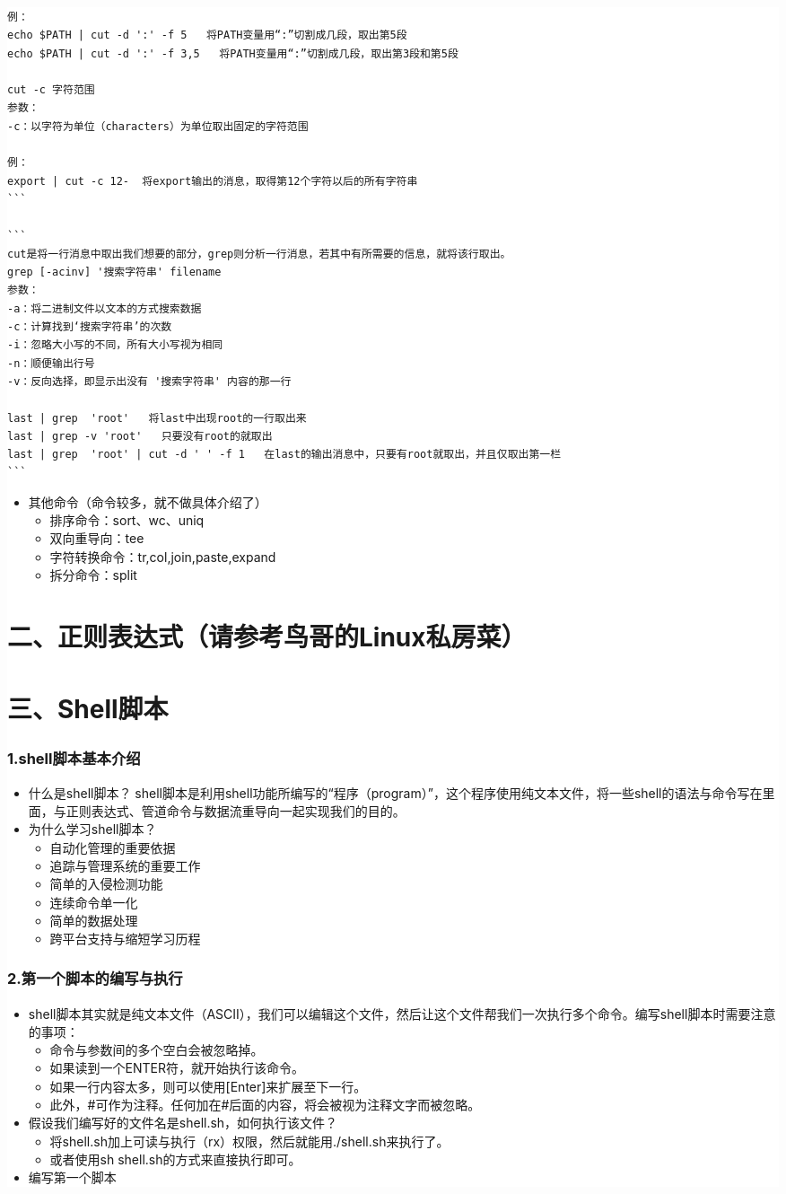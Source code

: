 	例：
	echo $PATH | cut -d ':' -f 5   将PATH变量用“:”切割成几段，取出第5段
	echo $PATH | cut -d ':' -f 3,5   将PATH变量用“:”切割成几段，取出第3段和第5段

	cut -c 字符范围
	参数：
	-c：以字符为单位（characters）为单位取出固定的字符范围

	例：
	export | cut -c 12-  将export输出的消息，取得第12个字符以后的所有字符串
	```

	```
	cut是将一行消息中取出我们想要的部分，grep则分析一行消息，若其中有所需要的信息，就将该行取出。
	grep [-acinv] '搜索字符串' filename
	参数：
	-a：将二进制文件以文本的方式搜索数据
	-c：计算找到‘搜索字符串’的次数
	-i：忽略大小写的不同，所有大小写视为相同
	-n：顺便输出行号
	-v：反向选择，即显示出没有 '搜索字符串' 内容的那一行

	last | grep  'root'   将last中出现root的一行取出来
	last | grep -v 'root'   只要没有root的就取出
	last | grep  'root' | cut -d ' ' -f 1   在last的输出消息中，只要有root就取出，并且仅取出第一栏
	```
- 其他命令（命令较多，就不做具体介绍了）
	- 排序命令：sort、wc、uniq
	- 双向重导向：tee
	- 字符转换命令：tr,col,join,paste,expand
	- 拆分命令：split

# 二、正则表达式（请参考鸟哥的Linux私房菜）
	
# 三、Shell脚本
### 1.shell脚本基本介绍
- 什么是shell脚本？
	shell脚本是利用shell功能所编写的“程序（program）”，这个程序使用纯文本文件，将一些shell的语法与命令写在里面，与正则表达式、管道命令与数据流重导向一起实现我们的目的。
- 为什么学习shell脚本？
	- 自动化管理的重要依据
	- 追踪与管理系统的重要工作
	- 简单的入侵检测功能
	- 连续命令单一化
	- 简单的数据处理
	- 跨平台支持与缩短学习历程
### 2.第一个脚本的编写与执行
- shell脚本其实就是纯文本文件（ASCII），我们可以编辑这个文件，然后让这个文件帮我们一次执行多个命令。编写shell脚本时需要注意的事项：
	- 命令与参数间的多个空白会被忽略掉。	
	- 如果读到一个ENTER符，就开始执行该命令。
	- 如果一行内容太多，则可以使用\[Enter]来扩展至下一行。
	- 此外，#可作为注释。任何加在#后面的内容，将会被视为注释文字而被忽略。
- 假设我们编写好的文件名是shell.sh，如何执行该文件？
	- 将shell.sh加上可读与执行（rx）权限，然后就能用./shell.sh来执行了。
	- 或者使用sh shell.sh的方式来直接执行即可。
- 编写第一个脚本
